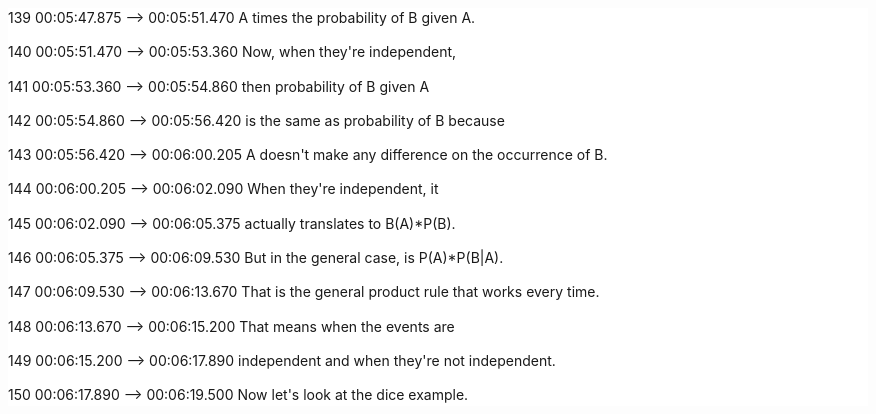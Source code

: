 139
00:05:47.875 --> 00:05:51.470
A times the probability
of B given A.

140
00:05:51.470 --> 00:05:53.360
Now, when they're independent,

141
00:05:53.360 --> 00:05:54.860
then probability of B given A

142
00:05:54.860 --> 00:05:56.420
is the same as
probability of B because

143
00:05:56.420 --> 00:06:00.205
A doesn't make any difference
on the occurrence of B.

144
00:06:00.205 --> 00:06:02.090
When they're independent, it

145
00:06:02.090 --> 00:06:05.375
actually translates
to B(A)*P(B).

146
00:06:05.375 --> 00:06:09.530
But in the general
case, is P(A)*P(B|A).

147
00:06:09.530 --> 00:06:13.670
That is the general product
rule that works every time.

148
00:06:13.670 --> 00:06:15.200
That means when the events are

149
00:06:15.200 --> 00:06:17.890
independent and when
they're not independent.

150
00:06:17.890 --> 00:06:19.500
Now let's look at
the dice example.
